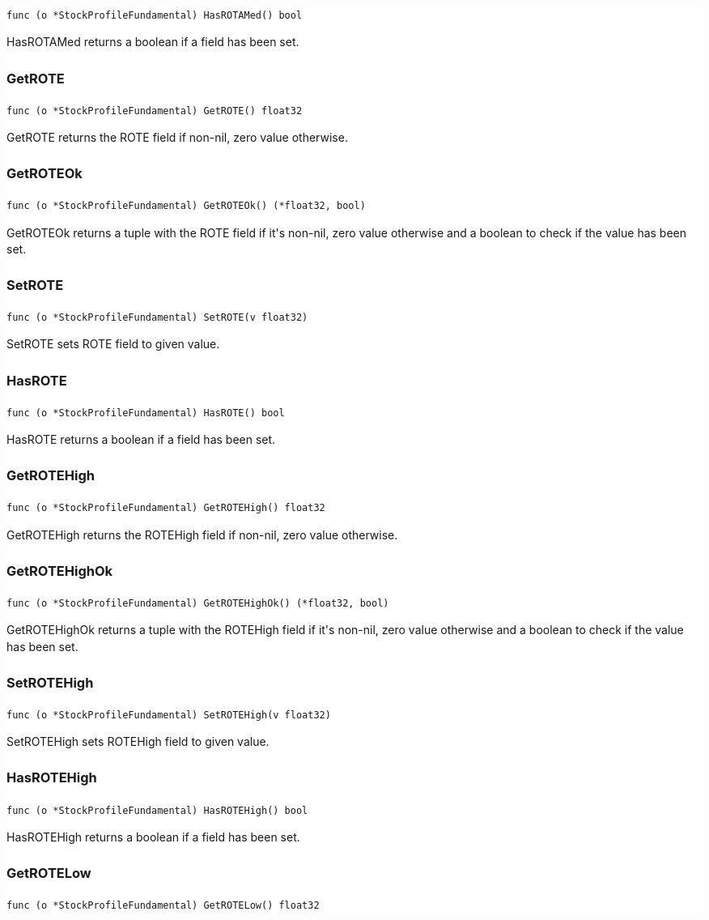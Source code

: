 `func (o *StockProfileFundamental) HasROTAMed() bool`

HasROTAMed returns a boolean if a field has been set.

### GetROTE

`func (o *StockProfileFundamental) GetROTE() float32`

GetROTE returns the ROTE field if non-nil, zero value otherwise.

### GetROTEOk

`func (o *StockProfileFundamental) GetROTEOk() (*float32, bool)`

GetROTEOk returns a tuple with the ROTE field if it's non-nil, zero value otherwise
and a boolean to check if the value has been set.

### SetROTE

`func (o *StockProfileFundamental) SetROTE(v float32)`

SetROTE sets ROTE field to given value.

### HasROTE

`func (o *StockProfileFundamental) HasROTE() bool`

HasROTE returns a boolean if a field has been set.

### GetROTEHigh

`func (o *StockProfileFundamental) GetROTEHigh() float32`

GetROTEHigh returns the ROTEHigh field if non-nil, zero value otherwise.

### GetROTEHighOk

`func (o *StockProfileFundamental) GetROTEHighOk() (*float32, bool)`

GetROTEHighOk returns a tuple with the ROTEHigh field if it's non-nil, zero value otherwise
and a boolean to check if the value has been set.

### SetROTEHigh

`func (o *StockProfileFundamental) SetROTEHigh(v float32)`

SetROTEHigh sets ROTEHigh field to given value.

### HasROTEHigh

`func (o *StockProfileFundamental) HasROTEHigh() bool`

HasROTEHigh returns a boolean if a field has been set.

### GetROTELow

`func (o *StockProfileFundamental) GetROTELow() float32`
